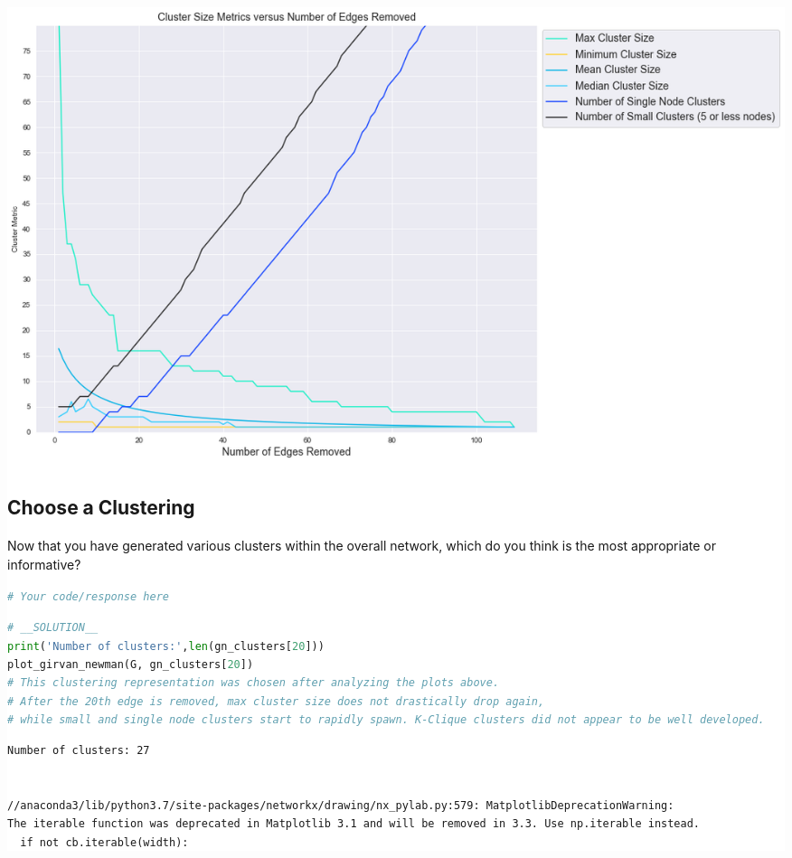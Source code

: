 
![png](index_files/index_33_0.png)


## Choose a Clustering 

Now that you have generated various clusters within the overall network, which do you think is the most appropriate or informative?


```python
# Your code/response here
```


```python
# __SOLUTION__ 
print('Number of clusters:',len(gn_clusters[20]))
plot_girvan_newman(G, gn_clusters[20])
# This clustering representation was chosen after analyzing the plots above.
# After the 20th edge is removed, max cluster size does not drastically drop again,
# while small and single node clusters start to rapidly spawn. K-Clique clusters did not appear to be well developed.
```

    Number of clusters: 27


    //anaconda3/lib/python3.7/site-packages/networkx/drawing/nx_pylab.py:579: MatplotlibDeprecationWarning: 
    The iterable function was deprecated in Matplotlib 3.1 and will be removed in 3.3. Use np.iterable instead.
      if not cb.iterable(width):
